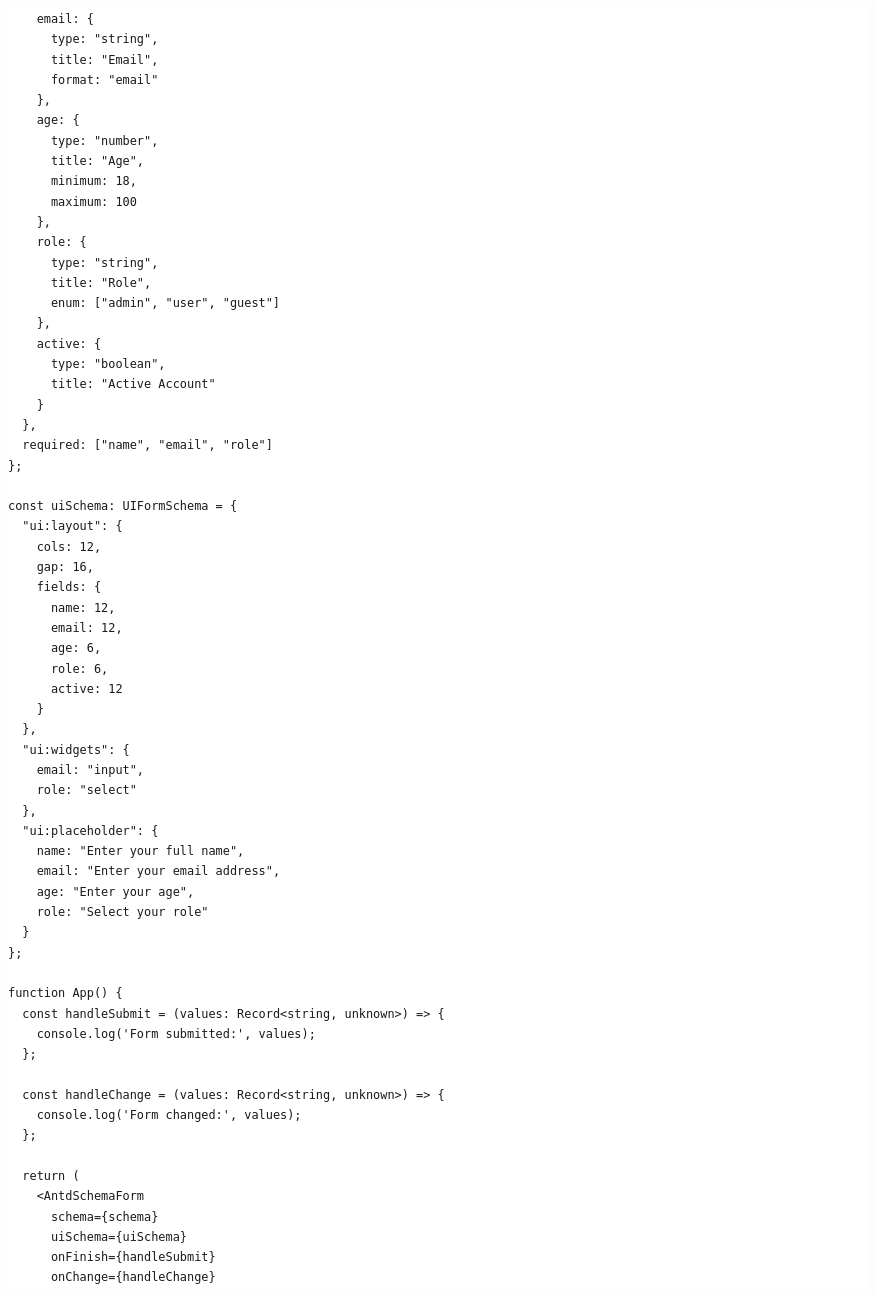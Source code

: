 ```tsx
    email: {
      type: "string",
      title: "Email",
      format: "email"
    },
    age: {
      type: "number",
      title: "Age",
      minimum: 18,
      maximum: 100
    },
    role: {
      type: "string",
      title: "Role",
      enum: ["admin", "user", "guest"]
    },
    active: {
      type: "boolean",
      title: "Active Account"
    }
  },
  required: ["name", "email", "role"]
};

const uiSchema: UIFormSchema = {
  "ui:layout": {
    cols: 12,
    gap: 16,
    fields: {
      name: 12,
      email: 12,
      age: 6,
      role: 6,
      active: 12
    }
  },
  "ui:widgets": {
    email: "input",
    role: "select"
  },
  "ui:placeholder": {
    name: "Enter your full name",
    email: "Enter your email address",
    age: "Enter your age",
    role: "Select your role"
  }
};

function App() {
  const handleSubmit = (values: Record<string, unknown>) => {
    console.log('Form submitted:', values);
  };

  const handleChange = (values: Record<string, unknown>) => {
    console.log('Form changed:', values);
  };

  return (
    <AntdSchemaForm
      schema={schema}
      uiSchema={uiSchema}
      onFinish={handleSubmit}
      onChange={handleChange}
```